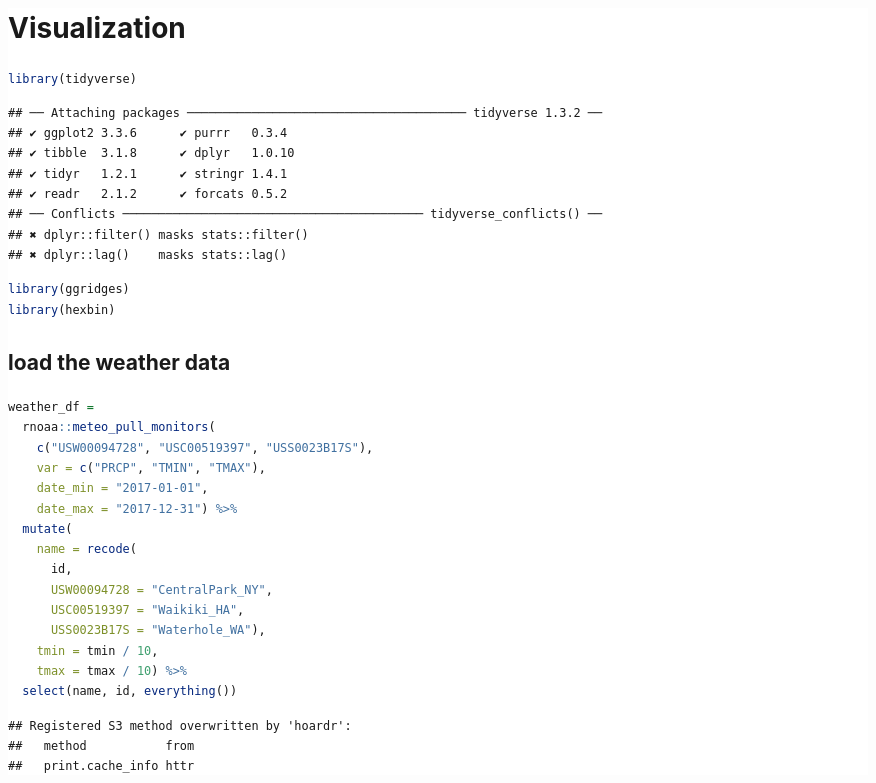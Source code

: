 Visualization
================

``` r
library(tidyverse)
```

    ## ── Attaching packages ─────────────────────────────────────── tidyverse 1.3.2 ──
    ## ✔ ggplot2 3.3.6      ✔ purrr   0.3.4 
    ## ✔ tibble  3.1.8      ✔ dplyr   1.0.10
    ## ✔ tidyr   1.2.1      ✔ stringr 1.4.1 
    ## ✔ readr   2.1.2      ✔ forcats 0.5.2 
    ## ── Conflicts ────────────────────────────────────────── tidyverse_conflicts() ──
    ## ✖ dplyr::filter() masks stats::filter()
    ## ✖ dplyr::lag()    masks stats::lag()

``` r
library(ggridges)
library(hexbin)
```

## load the weather data

``` r
weather_df = 
  rnoaa::meteo_pull_monitors(
    c("USW00094728", "USC00519397", "USS0023B17S"),
    var = c("PRCP", "TMIN", "TMAX"), 
    date_min = "2017-01-01",
    date_max = "2017-12-31") %>%
  mutate(
    name = recode(
      id, 
      USW00094728 = "CentralPark_NY", 
      USC00519397 = "Waikiki_HA",
      USS0023B17S = "Waterhole_WA"),
    tmin = tmin / 10,
    tmax = tmax / 10) %>%
  select(name, id, everything())
```

    ## Registered S3 method overwritten by 'hoardr':
    ##   method           from
    ##   print.cache_info httr
